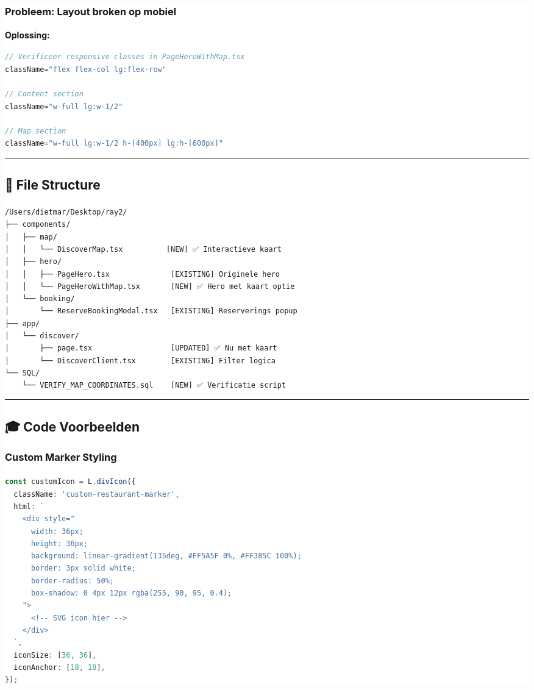 ### Probleem: Layout broken op mobiel

**Oplossing:**
```typescript
// Verificeer responsive classes in PageHeroWithMap.tsx
className="flex flex-col lg:flex-row"

// Content section
className="w-full lg:w-1/2"

// Map section  
className="w-full lg:w-1/2 h-[400px] lg:h-[600px]"
```

---

## 📁 File Structure

```
/Users/dietmar/Desktop/ray2/
├── components/
│   ├── map/
│   │   └── DiscoverMap.tsx          [NEW] ✅ Interactieve kaart
│   ├── hero/
│   │   ├── PageHero.tsx              [EXISTING] Originele hero
│   │   └── PageHeroWithMap.tsx       [NEW] ✅ Hero met kaart optie
│   └── booking/
│       └── ReserveBookingModal.tsx   [EXISTING] Reserverings popup
├── app/
│   └── discover/
│       ├── page.tsx                  [UPDATED] ✅ Nu met kaart
│       └── DiscoverClient.tsx        [EXISTING] Filter logica
└── SQL/
    └── VERIFY_MAP_COORDINATES.sql    [NEW] ✅ Verificatie script
```

---

## 🎓 Code Voorbeelden

### Custom Marker Styling

```typescript
const customIcon = L.divIcon({
  className: 'custom-restaurant-marker',
  html: `
    <div style="
      width: 36px;
      height: 36px;
      background: linear-gradient(135deg, #FF5A5F 0%, #FF385C 100%);
      border: 3px solid white;
      border-radius: 50%;
      box-shadow: 0 4px 12px rgba(255, 90, 95, 0.4);
    ">
      <!-- SVG icon hier -->
    </div>
  `,
  iconSize: [36, 36],
  iconAnchor: [18, 18],
});
```
